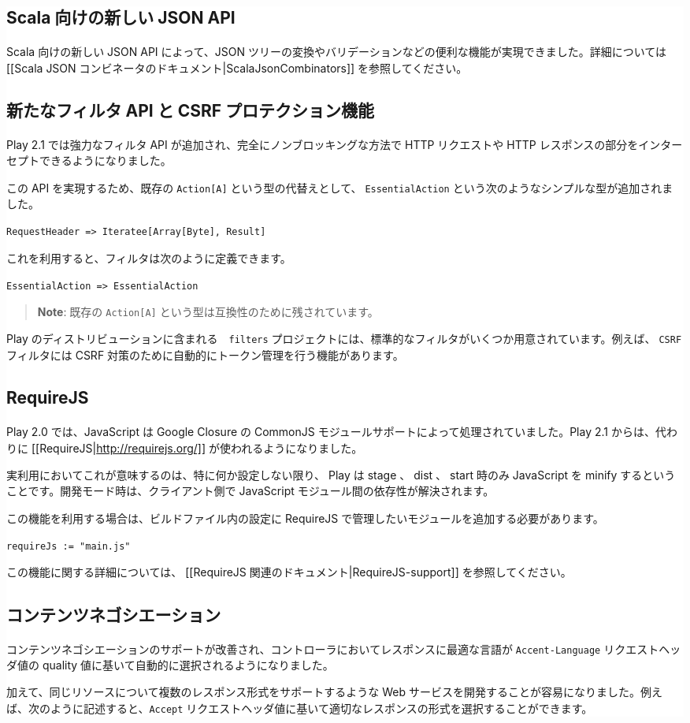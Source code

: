 
## Scala 向けの新しい JSON API


Scala 向けの新しい JSON API によって、JSON ツリーの変換やバリデーションなどの便利な機能が実現できました。詳細については [[Scala JSON コンビネータのドキュメント|ScalaJsonCombinators]] を参照してください。


## 新たなフィルタ API と CSRF プロテクション機能


Play 2.1 では強力なフィルタ API が追加され、完全にノンブロッキングな方法で HTTP リクエストや HTTP レスポンスの部分をインターセプトできるようになりました。


この API を実現するため、既存の `Action[A]` という型の代替えとして、 `EssentialAction` という次のようなシンプルな型が追加されました。

```
RequestHeader => Iteratee[Array[Byte], Result]
```


これを利用すると、フィルタは次のように定義できます。

```
EssentialAction => EssentialAction
```


> __Note__: 既存の `Action[A]` という型は互換性のために残されています。


Play のディストリビューションに含まれる　`filters` プロジェクトには、標準的なフィルタがいくつか用意されています。例えば、 `CSRF` フィルタには CSRF 対策のために自動的にトークン管理を行う機能があります。

## RequireJS


Play 2.0 では、JavaScript は Google Closure の CommonJS モジュールサポートによって処理されていました。Play 2.1 からは、代わりに [[RequireJS|http://requirejs.org/]] が使われるようになりました。


実利用においてこれが意味するのは、特に何か設定しない限り、 Play は stage 、 dist 、 start 時のみ JavaScript を minify するということです。開発モード時は、クライアント側で JavaScript モジュール間の依存性が解決されます。


この機能を利用する場合は、ビルドファイル内の設定に RequireJS で管理したいモジュールを追加する必要があります。

```
requireJs := "main.js"
```


この機能に関する詳細については、 [[RequireJS 関連のドキュメント|RequireJS-support]] を参照してください。


## コンテンツネゴシエーション


コンテンツネゴシエーションのサポートが改善され、コントローラにおいてレスポンスに最適な言語が `Accent-Language` リクエストヘッダ値の quality 値に基いて自動的に選択されるようになりました。


加えて、同じリソースについて複数のレスポンス形式をサポートするような Web サービスを開発することが容易になりました。例えば、次のように記述すると、`Accept` リクエストヘッダ値に基いて適切なレスポンスの形式を選択することができます。
